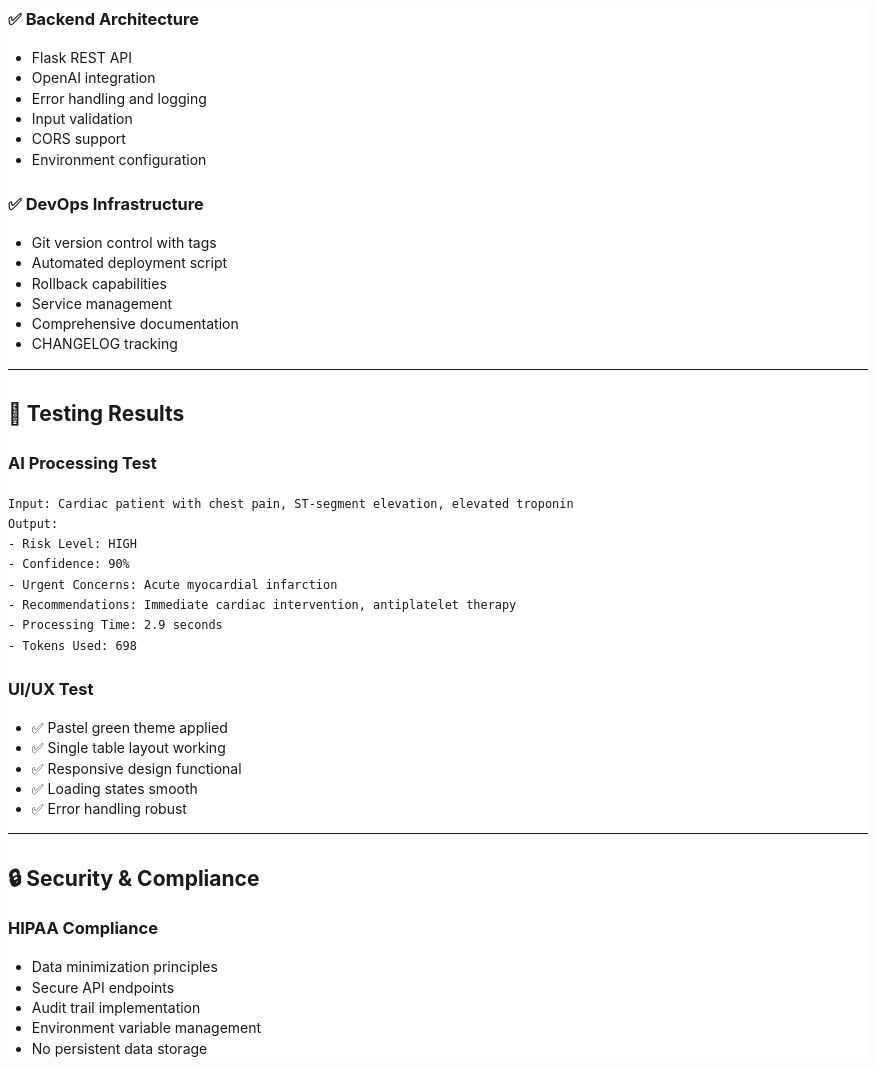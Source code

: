 ### ✅ **Backend Architecture**
- Flask REST API
- OpenAI integration
- Error handling and logging
- Input validation
- CORS support
- Environment configuration

### ✅ **DevOps Infrastructure**
- Git version control with tags
- Automated deployment script
- Rollback capabilities
- Service management
- Comprehensive documentation
- CHANGELOG tracking

---

## 🧪 **Testing Results**

### **AI Processing Test**
```
Input: Cardiac patient with chest pain, ST-segment elevation, elevated troponin
Output: 
- Risk Level: HIGH
- Confidence: 90%
- Urgent Concerns: Acute myocardial infarction
- Recommendations: Immediate cardiac intervention, antiplatelet therapy
- Processing Time: 2.9 seconds
- Tokens Used: 698
```

### **UI/UX Test**
- ✅ Pastel green theme applied
- ✅ Single table layout working
- ✅ Responsive design functional
- ✅ Loading states smooth
- ✅ Error handling robust

---

## 🔒 **Security & Compliance**

### **HIPAA Compliance**
- Data minimization principles
- Secure API endpoints
- Audit trail implementation
- Environment variable management
- No persistent data storage
